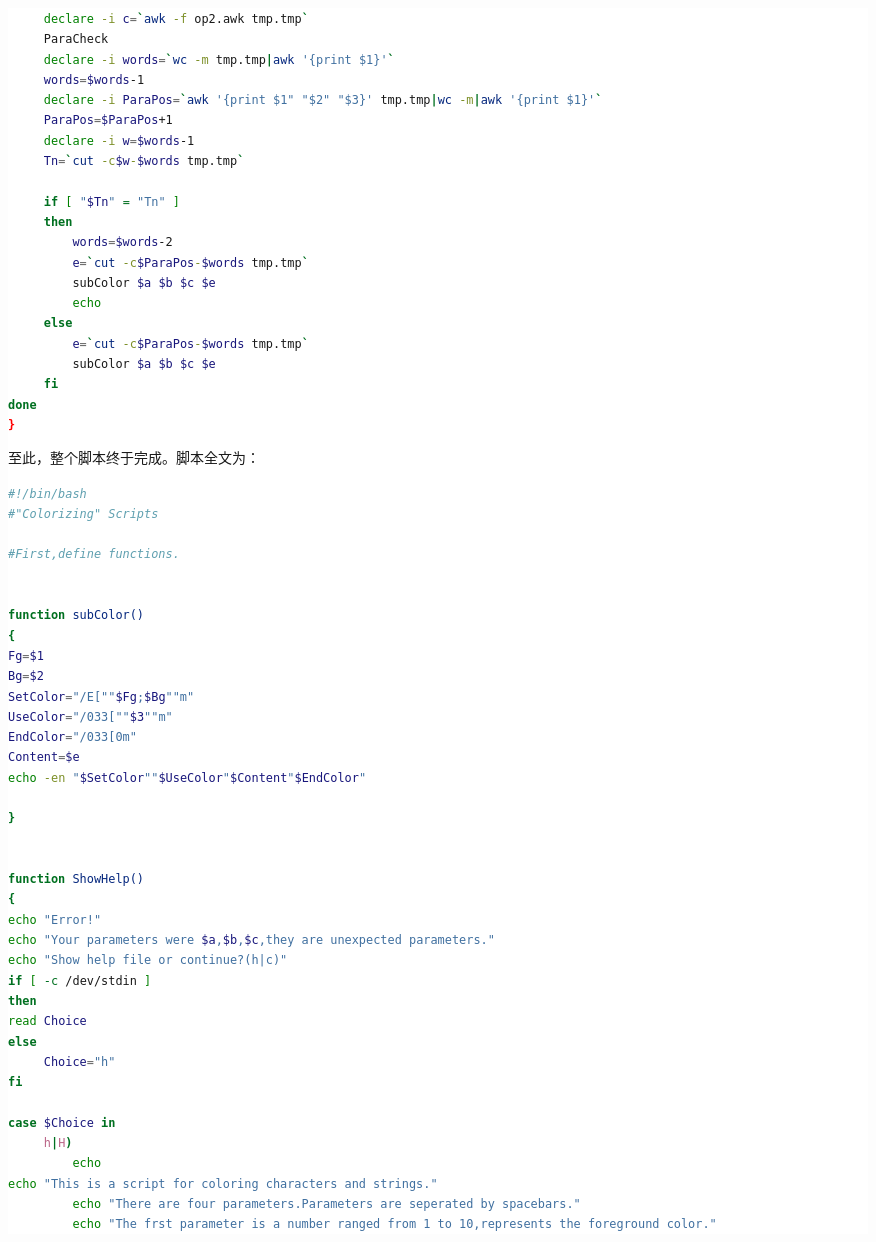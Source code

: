 ```bash 
     declare -i c=`awk -f op2.awk tmp.tmp`
     ParaCheck
     declare -i words=`wc -m tmp.tmp|awk '{print $1}'`
     words=$words-1
     declare -i ParaPos=`awk '{print $1" "$2" "$3}' tmp.tmp|wc -m|awk '{print $1}'`
     ParaPos=$ParaPos+1
     declare -i w=$words-1
     Tn=`cut -c$w-$words tmp.tmp`
 
     if [ "$Tn" = "Tn" ]
     then
         words=$words-2
         e=`cut -c$ParaPos-$words tmp.tmp`
         subColor $a $b $c $e
         echo
     else
         e=`cut -c$ParaPos-$words tmp.tmp`
         subColor $a $b $c $e
     fi  
done
}
``` 
 
至此，整个脚本终于完成。脚本全文为：

```bash
#!/bin/bash
#"Colorizing" Scripts
 
#First,define functions.
 
 
function subColor()
{
Fg=$1
Bg=$2
SetColor="/E[""$Fg;$Bg""m"
UseColor="/033[""$3""m"
EndColor="/033[0m"
Content=$e
echo -en "$SetColor""$UseColor"$Content"$EndColor"
 
}
 
 
function ShowHelp()
{
echo "Error!"
echo "Your parameters were $a,$b,$c,they are unexpected parameters."
echo "Show help file or continue?(h|c)"
if [ -c /dev/stdin ]
then
read Choice
else
     Choice="h"
fi
 
case $Choice in
     h|H)
         echo
echo "This is a script for coloring characters and strings."
         echo "There are four parameters.Parameters are seperated by spacebars."
         echo "The frst parameter is a number ranged from 1 to 10,represents the foreground color."
```